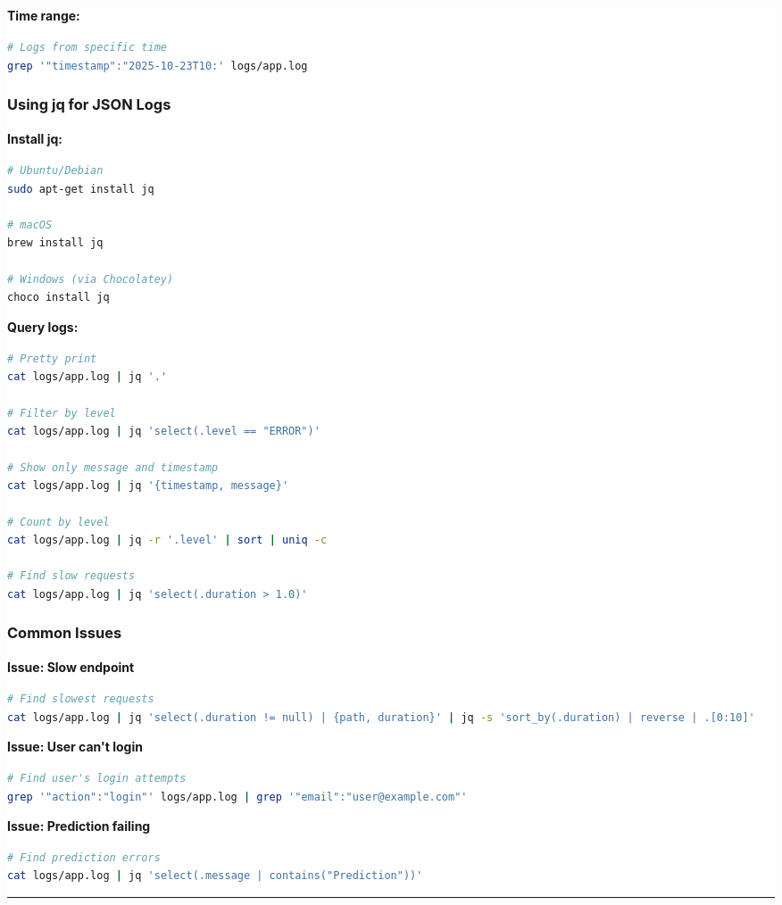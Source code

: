 **Time range:**
```bash
# Logs from specific time
grep '"timestamp":"2025-10-23T10:' logs/app.log
```

### Using jq for JSON Logs

**Install jq:**
```bash
# Ubuntu/Debian
sudo apt-get install jq

# macOS
brew install jq

# Windows (via Chocolatey)
choco install jq
```

**Query logs:**
```bash
# Pretty print
cat logs/app.log | jq '.'

# Filter by level
cat logs/app.log | jq 'select(.level == "ERROR")'

# Show only message and timestamp
cat logs/app.log | jq '{timestamp, message}'

# Count by level
cat logs/app.log | jq -r '.level' | sort | uniq -c

# Find slow requests
cat logs/app.log | jq 'select(.duration > 1.0)'
```

### Common Issues

**Issue: Slow endpoint**
```bash
# Find slowest requests
cat logs/app.log | jq 'select(.duration != null) | {path, duration}' | jq -s 'sort_by(.duration) | reverse | .[0:10]'
```

**Issue: User can't login**
```bash
# Find user's login attempts
grep '"action":"login"' logs/app.log | grep '"email":"user@example.com"'
```

**Issue: Prediction failing**
```bash
# Find prediction errors
cat logs/app.log | jq 'select(.message | contains("Prediction"))'
```

---